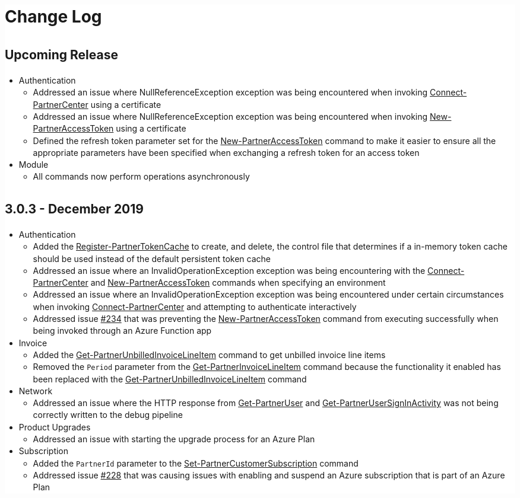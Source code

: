 

# Change Log

## Upcoming Release

* Authentication
  * Addressed an issue where NullReferenceException exception was being encountered when invoking [Connect-PartnerCenter](https://docs.microsoft.com/powershell/module/partnercenter/Connect-PartnerCenter) using a certificate
  * Addressed an issue where NullReferenceException exception was being encountered when invoking [New-PartnerAccessToken](https://docs.microsoft.com/powershell/module/partnercenter/New-PartnerAccessToken) using a certificate
  * Defined the refresh token parameter set for the [New-PartnerAccessToken](https://docs.microsoft.com/powershell/module/partnercenter/New-PartnerAccessToken) command to make it easier to ensure all the appropriate parameters have been specified when exchanging a refresh token for an access token
* Module
  * All commands now perform operations asynchronously

## 3.0.3 - December 2019

* Authentication
  * Added the [Register-PartnerTokenCache](https://docs.microsoft.com/powershell/module/partnercenter/Register-PartnerTokenCache) to create, and delete, the control file that determines if a in-memory token cache should be used instead of the default persistent token cache
  * Addressed an issue where an InvalidOperationException exception was being encountering with the [Connect-PartnerCenter](https://docs.microsoft.com/powershell/module/partnercenter/Connect-PartnerCenter) and [New-PartnerAccessToken](https://docs.microsoft.com/powershell/module/partnercenter/New-PartnerAccessToken) commands when specifying an environment
  * Addressed an issue where an InvalidOperationException exception was being encountered under certain circumstances when invoking [Connect-PartnerCenter](https://docs.microsoft.com/powershell/module/partnercenter/Connect-PartnerCenter) and attempting to authenticate interactively
  * Addressed issue [#234](https://github.com/microsoft/Partner-Center-PowerShell/issues/234) that was preventing the [New-PartnerAccessToken](https://docs.microsoft.com/powershell/module/partnercenter/New-PartnerAccessToken) command from executing successfully when being invoked through an Azure Function app
* Invoice
  * Added the [Get-PartnerUnbilledInvoiceLineItem](https://docs.microsoft.com/powershell/module/partnercenter/Get-PartnerUnbilledInvoiceLineItem) command to get unbilled invoice line items
  * Removed the `Period` parameter from the [Get-PartnerInvoiceLineItem](https://docs.microsoft.com/powershell/module/partnercenter/Get-PartnerInvoiceLineItem) command because the functionality it enabled has been replaced with the [Get-PartnerUnbilledInvoiceLineItem](https://docs.microsoft.com/powershell/module/partnercenter/Get-PartnerUnbilledInvoiceLineItem) command
* Network
  * Addressed an issue where the HTTP response from [Get-PartnerUser](https://docs.microsoft.com/powershell/module/partnercenter/Get-PartnerUser) and [Get-PartnerUserSignInActivity](https://docs.microsoft.com/powershell/module/partnercenter/Get-PartnerUserSignInActivity) was not being correctly written to the debug pipeline
* Product Upgrades
  * Addressed an issue with starting the upgrade process for an Azure Plan
* Subscription
  * Added the `PartnerId` parameter to the [Set-PartnerCustomerSubscription](https://docs.microsoft.com/powershell/module/partnercenter/Set-PartnerCustomerSubscription) command
  * Addressed issue [#228](https://github.com/microsoft/Partner-Center-PowerShell/issues/228) that was causing issues with enabling and suspend an Azure subscription that is part of an Azure Plan
